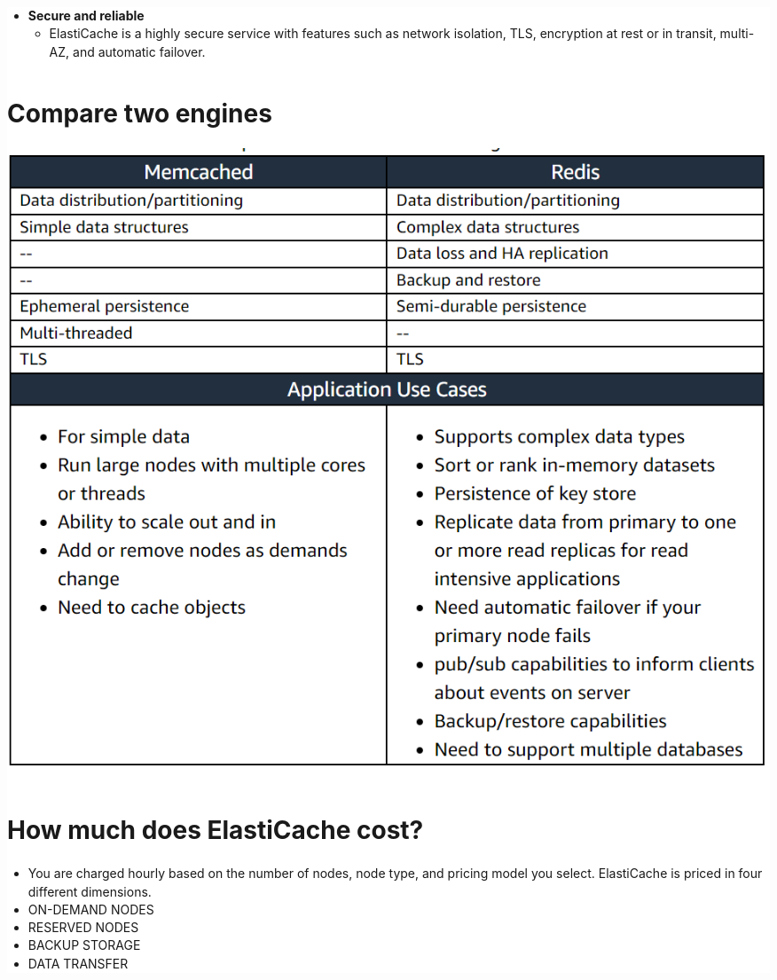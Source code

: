 + **Secure and reliable**
    + ElastiCache is a highly secure service with features such as network isolation, TLS, encryption at rest or in transit, multi-AZ, and automatic failover.
# Compare two engines

![amazon_elastic_cache_compare](./images/amazon_elastic_cache_compare.png)

# How much does ElastiCache cost?
+ You are charged hourly based on the number of nodes, node type, and pricing model you select. ElastiCache is priced in four different dimensions.
+ ON-DEMAND NODES
+ RESERVED NODES
+ BACKUP STORAGE
+ DATA TRANSFER
